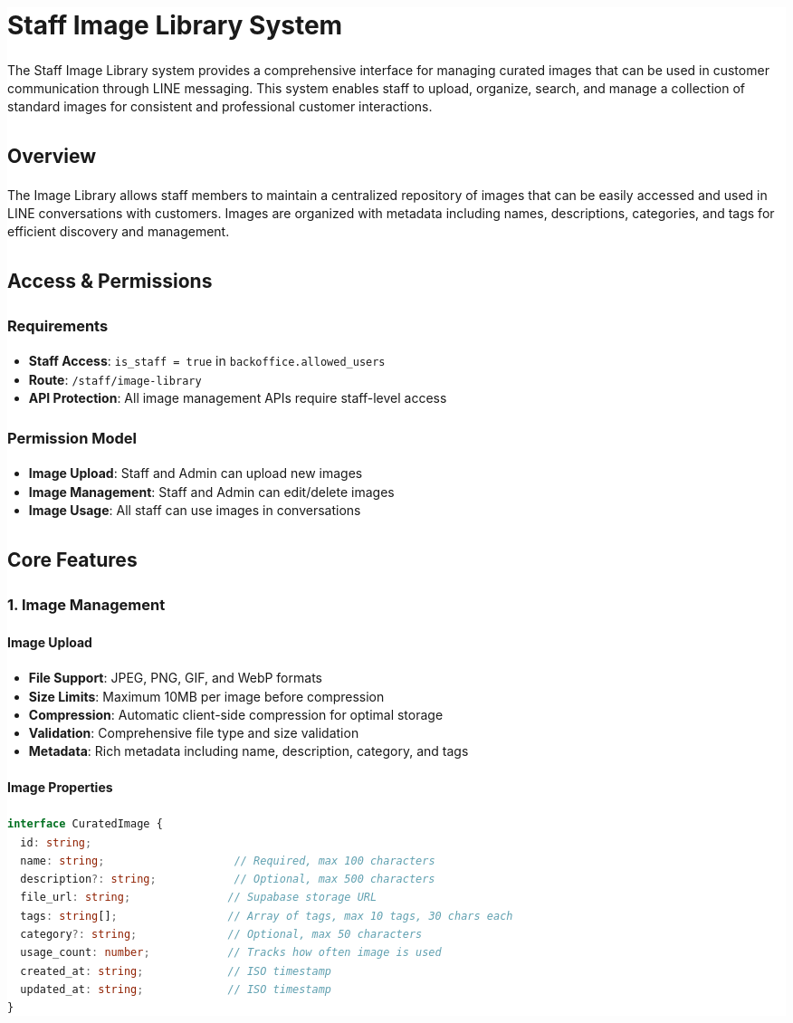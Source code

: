 # Staff Image Library System

The Staff Image Library system provides a comprehensive interface for managing curated images that can be used in customer communication through LINE messaging. This system enables staff to upload, organize, search, and manage a collection of standard images for consistent and professional customer interactions.

## Overview

The Image Library allows staff members to maintain a centralized repository of images that can be easily accessed and used in LINE conversations with customers. Images are organized with metadata including names, descriptions, categories, and tags for efficient discovery and management.

## Access & Permissions

### Requirements
- **Staff Access**: `is_staff = true` in `backoffice.allowed_users`
- **Route**: `/staff/image-library`
- **API Protection**: All image management APIs require staff-level access

### Permission Model
- **Image Upload**: Staff and Admin can upload new images
- **Image Management**: Staff and Admin can edit/delete images
- **Image Usage**: All staff can use images in conversations

## Core Features

### 1. Image Management

#### Image Upload
- **File Support**: JPEG, PNG, GIF, and WebP formats
- **Size Limits**: Maximum 10MB per image before compression
- **Compression**: Automatic client-side compression for optimal storage
- **Validation**: Comprehensive file type and size validation
- **Metadata**: Rich metadata including name, description, category, and tags

#### Image Properties
```typescript
interface CuratedImage {
  id: string;
  name: string;                    // Required, max 100 characters
  description?: string;            // Optional, max 500 characters
  file_url: string;               // Supabase storage URL
  tags: string[];                 // Array of tags, max 10 tags, 30 chars each
  category?: string;              // Optional, max 50 characters
  usage_count: number;            // Tracks how often image is used
  created_at: string;             // ISO timestamp
  updated_at: string;             // ISO timestamp
}
```
